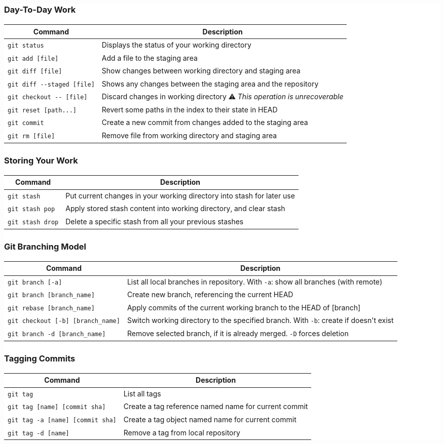 ### Day-To-Day Work

| Command | Description |
|---------|-------------|
| `git status` | Displays the status of your working directory |
| `git add [file]` | Add a file to the staging area |
| `git diff [file]` | Show changes between working directory and staging area |
| `git diff --staged [file]` | Shows any changes between the staging area and the repository |
| `git checkout -- [file]` | Discard changes in working directory ⚠️ *This operation is unrecoverable* |
| `git reset [path...]` | Revert some paths in the index to their state in HEAD |
| `git commit` | Create a new commit from changes added to the staging area |
| `git rm [file]` | Remove file from working directory and staging area |

### Storing Your Work

| Command | Description |
|---------|-------------|
| `git stash` | Put current changes in your working directory into stash for later use |
| `git stash pop` | Apply stored stash content into working directory, and clear stash |
| `git stash drop` | Delete a specific stash from all your previous stashes |

### Git Branching Model

| Command | Description |
|---------|-------------|
| `git branch [-a]` | List all local branches in repository. With `-a`: show all branches (with remote) |
| `git branch [branch_name]` | Create new branch, referencing the current HEAD |
| `git rebase [branch_name]` | Apply commits of the current working branch to the HEAD of [branch] |
| `git checkout [-b] [branch_name]` | Switch working directory to the specified branch. With `-b`: create if doesn't exist |
| `git branch -d [branch_name]` | Remove selected branch, if it is already merged. `-D` forces deletion |

### Tagging Commits

| Command | Description |
|---------|-------------|
| `git tag` | List all tags |
| `git tag [name] [commit sha]` | Create a tag reference named name for current commit |
| `git tag -a [name] [commit sha]` | Create a tag object named name for current commit |
| `git tag -d [name]` | Remove a tag from local repository |
